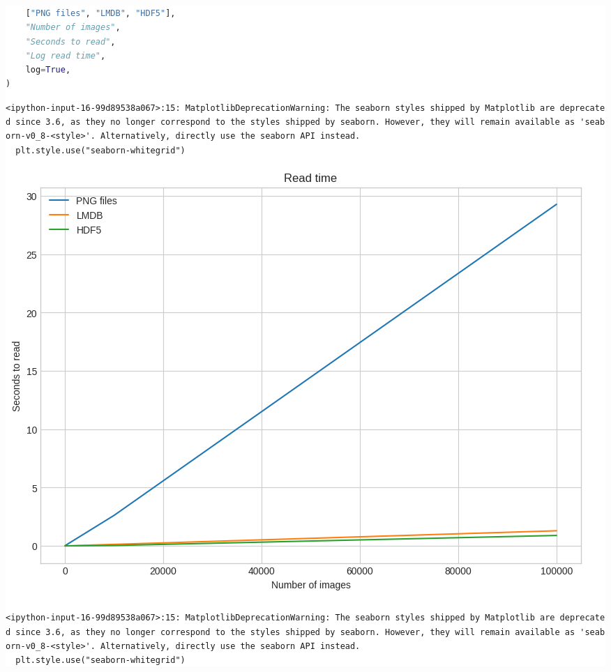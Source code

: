 ```python
    ["PNG files", "LMDB", "HDF5"],
    "Number of images",
    "Seconds to read",
    "Log read time",
    log=True,
)

```

    <ipython-input-16-99d89538a067>:15: MatplotlibDeprecationWarning: The seaborn styles shipped by Matplotlib are deprecated since 3.6, as they no longer correspond to the styles shipped by seaborn. However, they will remain available as 'seaborn-v0_8-<style>'. Alternatively, directly use the seaborn API instead.
      plt.style.use("seaborn-whitegrid")
    


    
![png](output_43_1.png)
    


    <ipython-input-16-99d89538a067>:15: MatplotlibDeprecationWarning: The seaborn styles shipped by Matplotlib are deprecated since 3.6, as they no longer correspond to the styles shipped by seaborn. However, they will remain available as 'seaborn-v0_8-<style>'. Alternatively, directly use the seaborn API instead.
      plt.style.use("seaborn-whitegrid")
    
